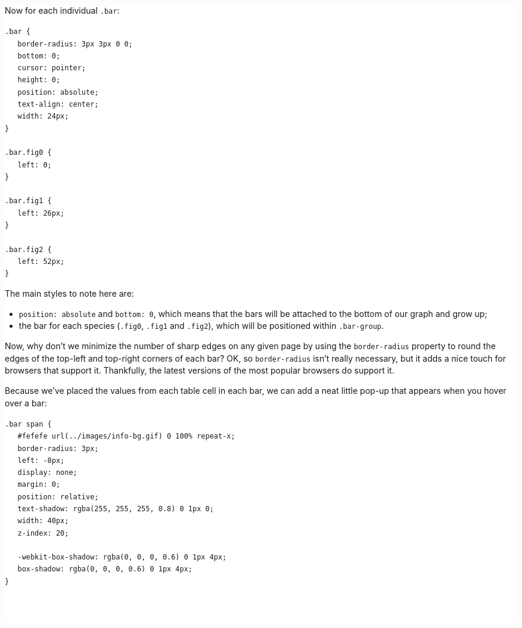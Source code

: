 Now for each individual <code>.bar</code>:

<div class="break-out">

<pre><code class="language-css">.bar {
   border-radius: 3px 3px 0 0;
   bottom: 0;
   cursor: pointer;
   height: 0;
   position: absolute;
   text-align: center;
   width: 24px;
}

.bar.fig0 {
   left: 0;
}

.bar.fig1 {
   left: 26px;
}

.bar.fig2 {
   left: 52px;
}
</code></pre></div>

The main styles to note here are:

*   `position: absolute` and `bottom: 0`, which means that the bars will be attached to the bottom of our graph and grow up;
*   the bar for each species (`.fig0`, `.fig1` and `.fig2`), which will be positioned within `.bar-group`.

Now, why don’t we minimize the number of sharp edges on any given page by using the <code>border-radius</code> property to round the edges of the top-left and top-right corners of each bar? OK, so <code>border-radius</code> isn’t really necessary, but it adds a nice touch for browsers that support it. Thankfully, the latest versions of the most popular browsers do support it.

Because we’ve placed the values from each table cell in each bar, we can add a neat little pop-up that appears when you hover over a bar:

<div class="break-out">

<pre><code class="language-css">.bar span {
   #fefefe url(../images/info-bg.gif) 0 100% repeat-x;
   border-radius: 3px;
   left: -8px;
   display: none;
   margin: 0;
   position: relative;
   text-shadow: rgba(255, 255, 255, 0.8) 0 1px 0;
   width: 40px;
   z-index: 20;

   -webkit-box-shadow: rgba(0, 0, 0, 0.6) 0 1px 4px;
   box-shadow: rgba(0, 0, 0, 0.6) 0 1px 4px;
}
